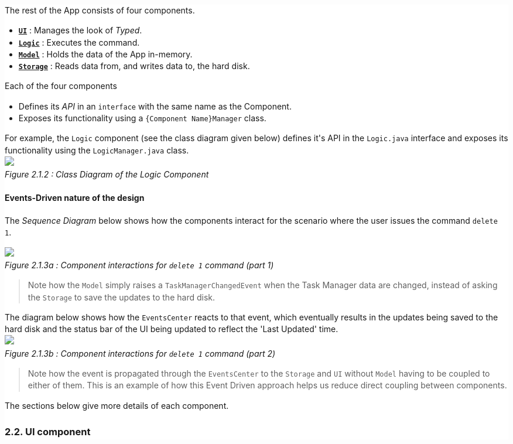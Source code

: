 The rest of the App consists of four components.

* [**`UI`**](#ui-component) : Manages the look of *Typed*.
* [**`Logic`**](#logic-component) : Executes the command.
* [**`Model`**](#model-component) : Holds the data of the App in-memory.
* [**`Storage`**](#storage-component) : Reads data from, and writes data to, the hard disk.

Each of the four components

* Defines its _API_ in an `interface` with the same name as the Component.
* Exposes its functionality using a `{Component Name}Manager` class.

For example, the `Logic` component (see the class diagram given below) defines it's API in the `Logic.java`
interface and exposes its functionality using the `LogicManager.java` class.<br>
<img src="images/LogicClassDiagram.png" width="800"><br>
_Figure 2.1.2 : Class Diagram of the Logic Component_

#### Events-Driven nature of the design

The _Sequence Diagram_ below shows how the components interact for the scenario where the user issues the
command `delete 1`.

<img src="images\SDforDeletePerson.png" width="800"><br>
_Figure 2.1.3a : Component interactions for `delete 1` command (part 1)_

>Note how the `Model` simply raises a `TaskManagerChangedEvent` when the Task Manager data are changed,
 instead of asking the `Storage` to save the updates to the hard disk.

The diagram below shows how the `EventsCenter` reacts to that event, which eventually results in the updates
being saved to the hard disk and the status bar of the UI being updated to reflect the 'Last Updated' time. <br>
<img src="images\SDforDeletePersonEventHandling.png" width="800"><br>
_Figure 2.1.3b : Component interactions for `delete 1` command (part 2)_

> Note how the event is propagated through the `EventsCenter` to the `Storage` and `UI` without `Model` having
  to be coupled to either of them. This is an example of how this Event Driven approach helps us reduce direct
  coupling between components.

The sections below give more details of each component.

### 2.2. UI component

